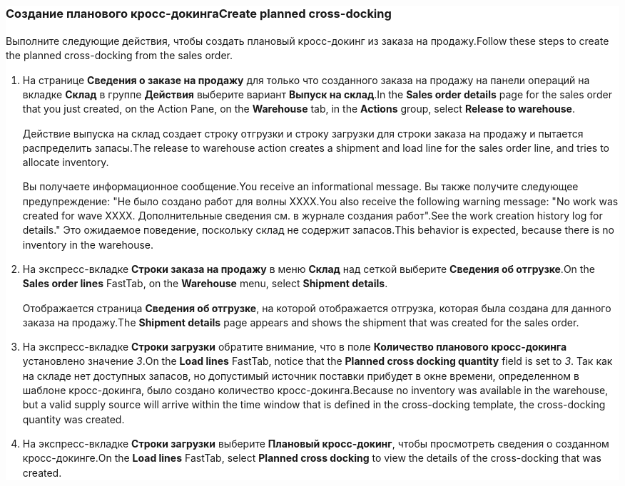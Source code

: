 ### <a name="create-planned-cross-docking"></a><span data-ttu-id="5c3fa-261">Создание планового кросс-докинга</span><span class="sxs-lookup"><span data-stu-id="5c3fa-261">Create planned cross-docking</span></span>

<span data-ttu-id="5c3fa-262">Выполните следующие действия, чтобы создать плановый кросс-докинг из заказа на продажу.</span><span class="sxs-lookup"><span data-stu-id="5c3fa-262">Follow these steps to create the planned cross-docking from the sales order.</span></span>

1. <span data-ttu-id="5c3fa-263">На странице **Сведения о заказе на продажу** для только что созданного заказа на продажу на панели операций на вкладке **Склад** в группе **Действия** выберите вариант **Выпуск на склад**.</span><span class="sxs-lookup"><span data-stu-id="5c3fa-263">In the **Sales order details** page for the sales order that you just created, on the Action Pane, on the **Warehouse** tab, in the **Actions** group, select **Release to warehouse**.</span></span>

    <span data-ttu-id="5c3fa-264">Действие выпуска на склад создает строку отгрузки и строку загрузки для строки заказа на продажу и пытается распределить запасы.</span><span class="sxs-lookup"><span data-stu-id="5c3fa-264">The release to warehouse action creates a shipment and load line for the sales order line, and tries to allocate inventory.</span></span>
    
    <span data-ttu-id="5c3fa-265">Вы получаете информационное сообщение.</span><span class="sxs-lookup"><span data-stu-id="5c3fa-265">You receive an informational message.</span></span> <span data-ttu-id="5c3fa-266">Вы также получите следующее предупреждение: "Не было создано работ для волны XXXX.</span><span class="sxs-lookup"><span data-stu-id="5c3fa-266">You also receive the following warning message: "No work was created for wave XXXX.</span></span> <span data-ttu-id="5c3fa-267">Дополнительные сведения см. в журнале создания работ".</span><span class="sxs-lookup"><span data-stu-id="5c3fa-267">See the work creation history log for details."</span></span> <span data-ttu-id="5c3fa-268">Это ожидаемое поведение, поскольку склад не содержит запасов.</span><span class="sxs-lookup"><span data-stu-id="5c3fa-268">This behavior is expected, because there is no inventory in the warehouse.</span></span>

1. <span data-ttu-id="5c3fa-269">На экспресс-вкладке **Строки заказа на продажу** в меню **Склад** над сеткой выберите **Сведения об отгрузке**.</span><span class="sxs-lookup"><span data-stu-id="5c3fa-269">On the **Sales order lines** FastTab, on the **Warehouse** menu, select **Shipment details**.</span></span>

    <span data-ttu-id="5c3fa-270">Отображается страница **Сведения об отгрузке**, на которой отображается отгрузка, которая была создана для данного заказа на продажу.</span><span class="sxs-lookup"><span data-stu-id="5c3fa-270">The **Shipment details** page appears and shows the shipment that was created for the sales order.</span></span>

1. <span data-ttu-id="5c3fa-271">На экспресс-вкладке **Строки загрузки** обратите внимание, что в поле **Количество планового кросс-докинга** установлено значение *3*.</span><span class="sxs-lookup"><span data-stu-id="5c3fa-271">On the **Load lines** FastTab, notice that the **Planned cross docking quantity** field is set to *3*.</span></span> <span data-ttu-id="5c3fa-272">Так как на складе нет доступных запасов, но допустимый источник поставки прибудет в окне времени, определенном в шаблоне кросс-докинга, было создано количество кросс-докинга.</span><span class="sxs-lookup"><span data-stu-id="5c3fa-272">Because no inventory was available in the warehouse, but a valid supply source will arrive within the time window that is defined in the cross-docking template, the cross-docking quantity was created.</span></span>
1. <span data-ttu-id="5c3fa-273">На экспресс-вкладке **Строки загрузки** выберите **Плановый кросс-докинг**, чтобы просмотреть сведения о созданном кросс-докинге.</span><span class="sxs-lookup"><span data-stu-id="5c3fa-273">On the **Load lines** FastTab, select **Planned cross docking** to view the details of the cross-docking that was created.</span></span>
